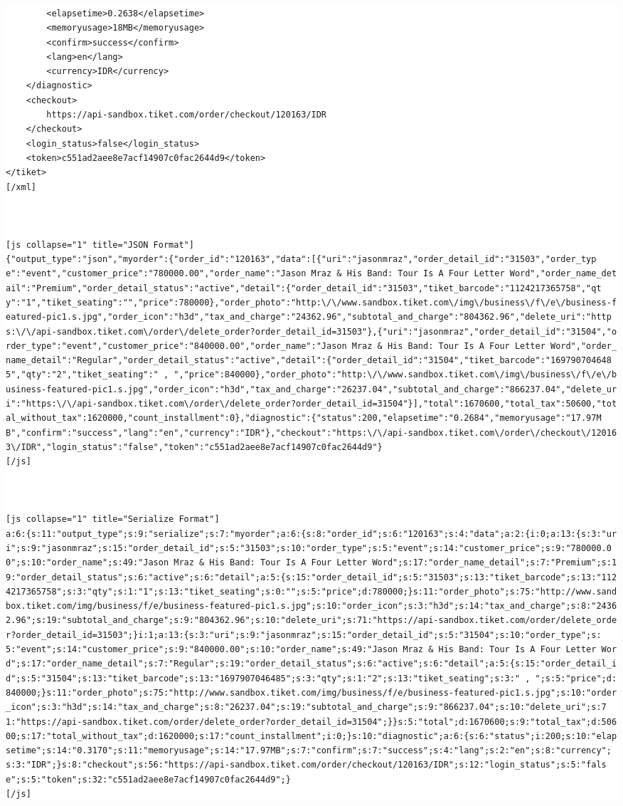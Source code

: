     		<elapsetime>0.2638</elapsetime>
    		<memoryusage>18MB</memoryusage>
    		<confirm>success</confirm>
    		<lang>en</lang>
    		<currency>IDR</currency>
    	</diagnostic>
    	<checkout>
    		https://api-sandbox.tiket.com/order/checkout/120163/IDR
    	</checkout>
    	<login_status>false</login_status>
    	<token>c551ad2aee8e7acf14907c0fac2644d9</token>
    </tiket>
    [/xml]



    [js collapse="1" title="JSON Format"]
    {"output_type":"json","myorder":{"order_id":"120163","data":[{"uri":"jasonmraz","order_detail_id":"31503","order_type":"event","customer_price":"780000.00","order_name":"Jason Mraz & His Band: Tour Is A Four Letter Word","order_name_detail":"Premium","order_detail_status":"active","detail":{"order_detail_id":"31503","tiket_barcode":"1124217365758","qty":"1","tiket_seating":"","price":780000},"order_photo":"http:\/\/www.sandbox.tiket.com\/img\/business\/f\/e\/business-featured-pic1.s.jpg","order_icon":"h3d","tax_and_charge":"24362.96","subtotal_and_charge":"804362.96","delete_uri":"https:\/\/api-sandbox.tiket.com\/order\/delete_order?order_detail_id=31503"},{"uri":"jasonmraz","order_detail_id":"31504","order_type":"event","customer_price":"840000.00","order_name":"Jason Mraz & His Band: Tour Is A Four Letter Word","order_name_detail":"Regular","order_detail_status":"active","detail":{"order_detail_id":"31504","tiket_barcode":"1697907046485","qty":"2","tiket_seating":" , ","price":840000},"order_photo":"http:\/\/www.sandbox.tiket.com\/img\/business\/f\/e\/business-featured-pic1.s.jpg","order_icon":"h3d","tax_and_charge":"26237.04","subtotal_and_charge":"866237.04","delete_uri":"https:\/\/api-sandbox.tiket.com\/order\/delete_order?order_detail_id=31504"}],"total":1670600,"total_tax":50600,"total_without_tax":1620000,"count_installment":0},"diagnostic":{"status":200,"elapsetime":"0.2684","memoryusage":"17.97MB","confirm":"success","lang":"en","currency":"IDR"},"checkout":"https:\/\/api-sandbox.tiket.com\/order\/checkout\/120163\/IDR","login_status":"false","token":"c551ad2aee8e7acf14907c0fac2644d9"}
    [/js]



    [js collapse="1" title="Serialize Format"]
    a:6:{s:11:"output_type";s:9:"serialize";s:7:"myorder";a:6:{s:8:"order_id";s:6:"120163";s:4:"data";a:2:{i:0;a:13:{s:3:"uri";s:9:"jasonmraz";s:15:"order_detail_id";s:5:"31503";s:10:"order_type";s:5:"event";s:14:"customer_price";s:9:"780000.00";s:10:"order_name";s:49:"Jason Mraz & His Band: Tour Is A Four Letter Word";s:17:"order_name_detail";s:7:"Premium";s:19:"order_detail_status";s:6:"active";s:6:"detail";a:5:{s:15:"order_detail_id";s:5:"31503";s:13:"tiket_barcode";s:13:"1124217365758";s:3:"qty";s:1:"1";s:13:"tiket_seating";s:0:"";s:5:"price";d:780000;}s:11:"order_photo";s:75:"http://www.sandbox.tiket.com/img/business/f/e/business-featured-pic1.s.jpg";s:10:"order_icon";s:3:"h3d";s:14:"tax_and_charge";s:8:"24362.96";s:19:"subtotal_and_charge";s:9:"804362.96";s:10:"delete_uri";s:71:"https://api-sandbox.tiket.com/order/delete_order?order_detail_id=31503";}i:1;a:13:{s:3:"uri";s:9:"jasonmraz";s:15:"order_detail_id";s:5:"31504";s:10:"order_type";s:5:"event";s:14:"customer_price";s:9:"840000.00";s:10:"order_name";s:49:"Jason Mraz & His Band: Tour Is A Four Letter Word";s:17:"order_name_detail";s:7:"Regular";s:19:"order_detail_status";s:6:"active";s:6:"detail";a:5:{s:15:"order_detail_id";s:5:"31504";s:13:"tiket_barcode";s:13:"1697907046485";s:3:"qty";s:1:"2";s:13:"tiket_seating";s:3:" , ";s:5:"price";d:840000;}s:11:"order_photo";s:75:"http://www.sandbox.tiket.com/img/business/f/e/business-featured-pic1.s.jpg";s:10:"order_icon";s:3:"h3d";s:14:"tax_and_charge";s:8:"26237.04";s:19:"subtotal_and_charge";s:9:"866237.04";s:10:"delete_uri";s:71:"https://api-sandbox.tiket.com/order/delete_order?order_detail_id=31504";}}s:5:"total";d:1670600;s:9:"total_tax";d:50600;s:17:"total_without_tax";d:1620000;s:17:"count_installment";i:0;}s:10:"diagnostic";a:6:{s:6:"status";i:200;s:10:"elapsetime";s:14:"0.3170";s:11:"memoryusage";s:14:"17.97MB";s:7:"confirm";s:7:"success";s:4:"lang";s:2:"en";s:8:"currency";s:3:"IDR";}s:8:"checkout";s:56:"https://api-sandbox.tiket.com/order/checkout/120163/IDR";s:12:"login_status";s:5:"false";s:5:"token";s:32:"c551ad2aee8e7acf14907c0fac2644d9";}
    [/js]
    